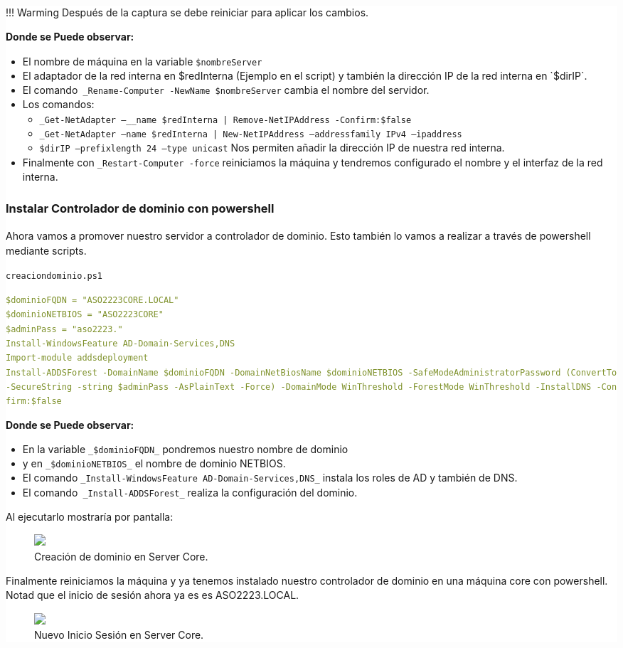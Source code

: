 !!! Warming
    Después de la captura se debe reiniciar para aplicar los cambios.

**Donde se Puede observar:**

- El nombre de máquina en la variable `$nombreServer`
- El adaptador de la red interna en $redInterna (Ejemplo en el script) y también la dirección IP de la red interna en `$dirIP`. 
- El comando` _Rename-Computer -NewName $nombreServer` cambia el nombre del servidor. 
- Los comandos: 
    - `_Get-NetAdapter –__name $redInterna | Remove-NetIPAddress -Confirm:$false` 
    - `_Get-NetAdapter –name $redInterna | New-NetIPAddress –addressfamily IPv4 –ipaddress`
    - `$dirIP –prefixlength 24 –type unicast` 
  Nos permiten añadir la dirección IP de nuestra red interna.
- Finalmente con `_Restart-Computer -force` reiniciamos la máquina y tendremos configurado el nombre y el interfaz de la red interna.

### Instalar Controlador de dominio con powershell

Ahora vamos a promover nuestro servidor a controlador de dominio. Esto también lo vamos a realizar a través de powershell
mediante scripts. 

`creaciondominio.ps1`
``` yaml
$dominioFQDN = "ASO2223CORE.LOCAL"
$dominioNETBIOS = "ASO2223CORE"
$adminPass = "aso2223."
Install-WindowsFeature AD-Domain-Services,DNS
Import-module addsdeployment
Install-ADDSForest -DomainName $dominioFQDN -DomainNetBiosName $dominioNETBIOS -SafeModeAdministratorPassword (ConvertTo-SecureString -string $adminPass -AsPlainText -Force) -DomainMode WinThreshold -ForestMode WinThreshold -InstallDNS -Confirm:$false
```

**Donde se Puede observar:**

- En la variable `_$dominioFQDN_` pondremos nuestro nombre de dominio 
- y en `_$dominioNETBIOS_` el nombre de dominio NETBIOS. 
- El comando `_Install-WindowsFeature AD-Domain-Services,DNS_` instala los roles de AD y también de DNS.
- El comando` _Install-ADDSForest_` realiza la configuración del dominio.

Al ejecutarlo mostraría por pantalla:

<figure>
  <img src="./imagenes/02/PracticasAD/PR04/020.png" width="900"/>
  <figcaption>Creación de dominio en Server Core.</figcaption>
</figure>

Finalmente reiniciamos la máquina y ya tenemos instalado nuestro controlador de dominio en una máquina core con
powershell. Notad que el inicio de sesión ahora ya es es ASO2223.LOCAL.
<figure>
  <img src="./imagenes/02/PracticasAD/PR04/021.png" width="900"/>
  <figcaption>Nuevo Inicio Sesión en Server Core.</figcaption>
</figure>
